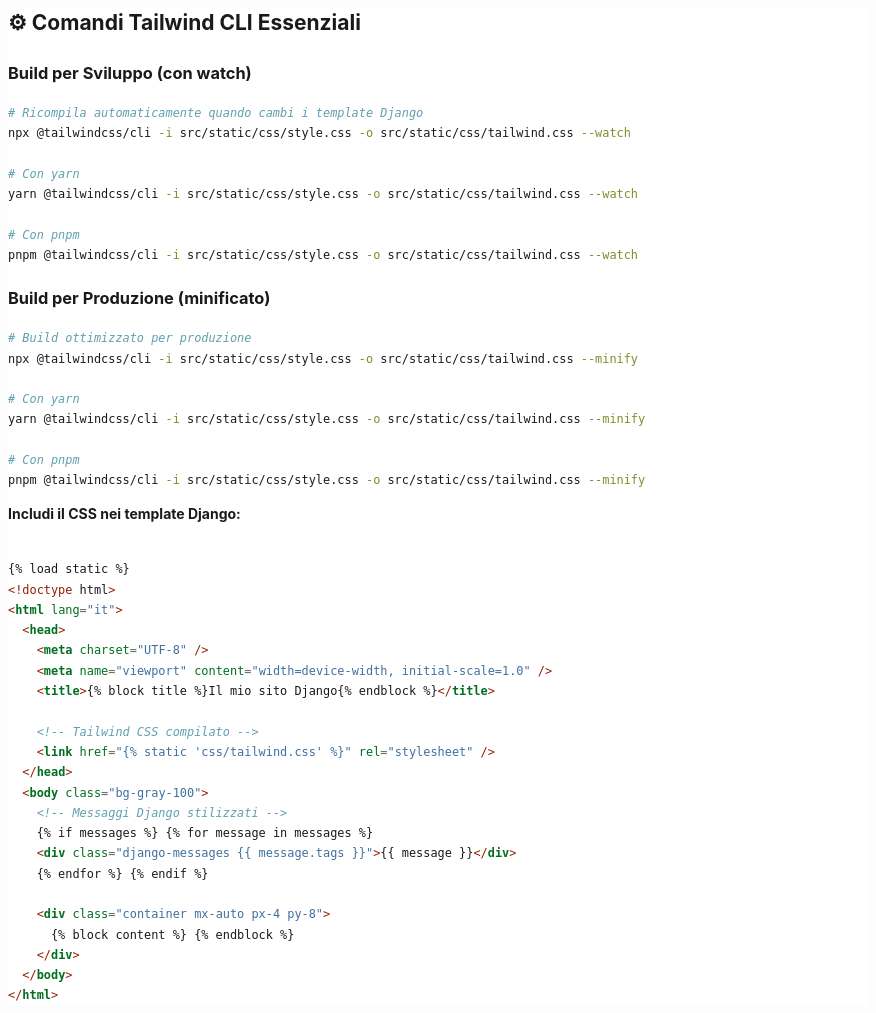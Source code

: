 ## ⚙️ Comandi Tailwind CLI Essenziali

### Build per Sviluppo (con watch)

```bash
# Ricompila automaticamente quando cambi i template Django
npx @tailwindcss/cli -i src/static/css/style.css -o src/static/css/tailwind.css --watch

# Con yarn
yarn @tailwindcss/cli -i src/static/css/style.css -o src/static/css/tailwind.css --watch

# Con pnpm
pnpm @tailwindcss/cli -i src/static/css/style.css -o src/static/css/tailwind.css --watch
```

### Build per Produzione (minificato)

```bash
# Build ottimizzato per produzione
npx @tailwindcss/cli -i src/static/css/style.css -o src/static/css/tailwind.css --minify

# Con yarn
yarn @tailwindcss/cli -i src/static/css/style.css -o src/static/css/tailwind.css --minify

# Con pnpm
pnpm @tailwindcss/cli -i src/static/css/style.css -o src/static/css/tailwind.css --minify
```

**Includi il CSS nei template Django:**

```html

{% load static %}
<!doctype html>
<html lang="it">
  <head>
    <meta charset="UTF-8" />
    <meta name="viewport" content="width=device-width, initial-scale=1.0" />
    <title>{% block title %}Il mio sito Django{% endblock %}</title>

    <!-- Tailwind CSS compilato -->
    <link href="{% static 'css/tailwind.css' %}" rel="stylesheet" />
  </head>
  <body class="bg-gray-100">
    <!-- Messaggi Django stilizzati -->
    {% if messages %} {% for message in messages %}
    <div class="django-messages {{ message.tags }}">{{ message }}</div>
    {% endfor %} {% endif %}

    <div class="container mx-auto px-4 py-8">
      {% block content %} {% endblock %}
    </div>
  </body>
</html>
```
